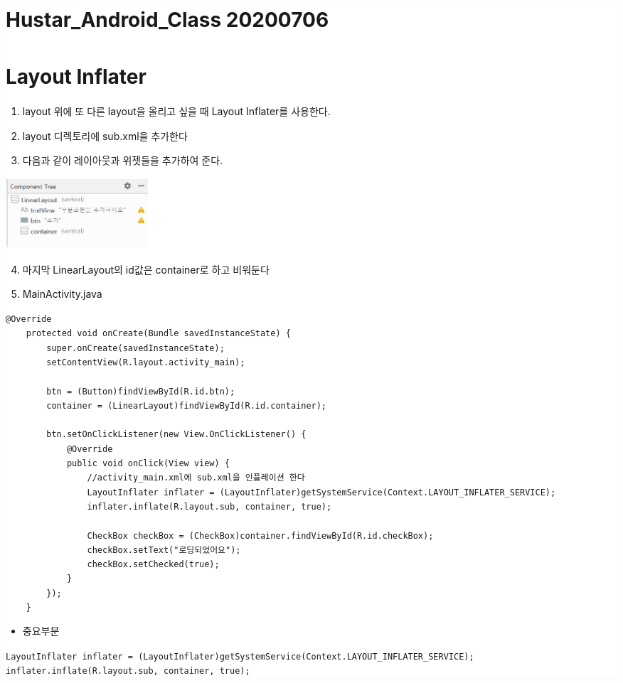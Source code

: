 Hustar_Android_Class 20200706
====================

# Layout Inflater


1. layout 위에 또 다른 layout을 올리고 싶을 때 Layout Inflater를 사용한다.

2. layout 디렉토리에 sub.xml을 추가한다

3. 다음과 같이 레이아웃과 위젯들을 추가하여 준다.

<img src ="/PracticeImage/20200706 inflater1.PNG" width="200px" height="100px"></img>

4. 마지막 LinearLayout의 id값은 container로 하고 비워둔다

5. MainActivity.java
```
@Override
    protected void onCreate(Bundle savedInstanceState) {
        super.onCreate(savedInstanceState);
        setContentView(R.layout.activity_main);

        btn = (Button)findViewById(R.id.btn);
        container = (LinearLayout)findViewById(R.id.container);

        btn.setOnClickListener(new View.OnClickListener() {
            @Override
            public void onClick(View view) {
                //activity_main.xml에 sub.xml을 인플레이션 한다
                LayoutInflater inflater = (LayoutInflater)getSystemService(Context.LAYOUT_INFLATER_SERVICE);
                inflater.inflate(R.layout.sub, container, true);

                CheckBox checkBox = (CheckBox)container.findViewById(R.id.checkBox);
                checkBox.setText("로딩되었어요");
                checkBox.setChecked(true);
            }
        });
    }
```

* 중요부분
```
LayoutInflater inflater = (LayoutInflater)getSystemService(Context.LAYOUT_INFLATER_SERVICE);
inflater.inflate(R.layout.sub, container, true);
```
